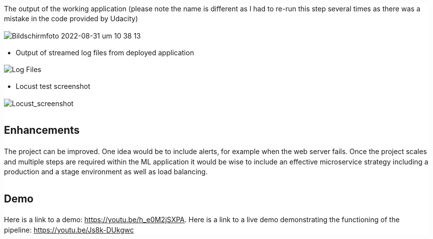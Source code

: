 The output of the working application (please note the name is different as I had to re-run this step several times as there was a mistake in the code provided by Udacity)

<img width="643" alt="Bildschirmfoto 2022-08-31 um 10 38 13" src="https://user-images.githubusercontent.com/25867675/187635498-8ac084bc-d1a1-4e4c-a9ee-d6ce3c04cd0d.png">


* Output of streamed log files from deployed application

<img width="1229" alt="Log Files" src="https://user-images.githubusercontent.com/25867675/186251222-dc73f788-fcf9-4f48-be29-4d880a7400a2.png">

* Locust test screenshot

<img width="1233" alt="Locust_screenshot" src="https://user-images.githubusercontent.com/25867675/187927476-42cb26da-fd52-403c-beeb-07bec6907fdf.png">


## Enhancements

The project can be improved. One idea would be to include alerts, for example when the web server fails. Once the project scales and multiple steps are required within the ML application it would be wise to include an effective microservice strategy including a production and a stage environment as well as load balancing.

## Demo 

Here is a link to a demo: https://youtu.be/h_e0M2jSXPA.
Here is a link to a live demo demonstrating the functioning of the pipeline: https://youtu.be/Js8k-DUkgwc


